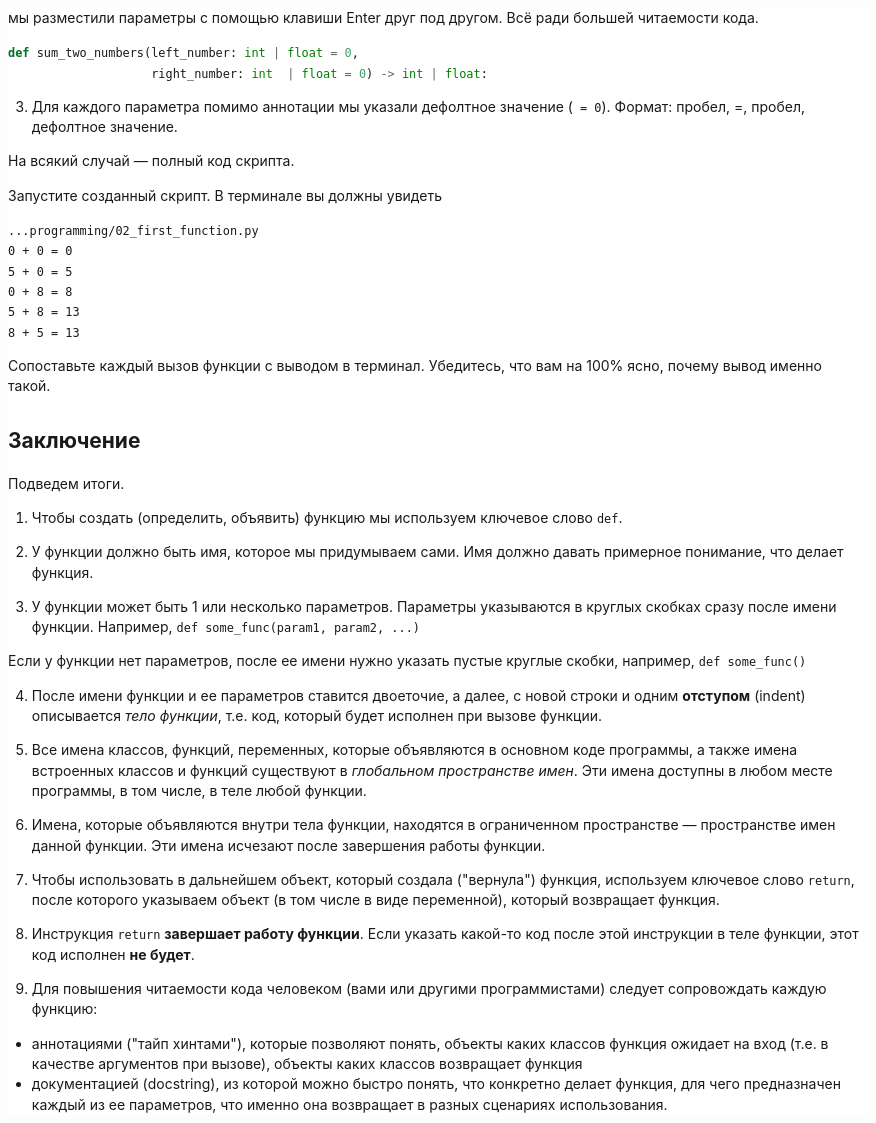 мы разместили параметры с помощью клавиши Enter друг под другом. Всё ради большей читаемости кода.

```py
def sum_two_numbers(left_number: int | float = 0,
                    right_number: int  | float = 0) -> int | float:
```

3. Для каждого параметра помимо аннотации мы указали дефолтное значение (` = 0`). Формат: пробел, =, пробел, дефолтное значение.

На всякий случай &mdash; полный код скрипта.

Запустите созданный скрипт. В терминале вы должны увидеть

```
...programming/02_first_function.py
0 + 0 = 0
5 + 0 = 5
0 + 8 = 8
5 + 8 = 13
8 + 5 = 13
```

Сопоставьте каждый вызов функции с выводом в терминал. Убедитесь, что вам на 100% ясно, почему вывод именно такой.

## Заключение

Подведем итоги.

1. Чтобы создать (определить, объявить) функцию мы используем ключевое слово `def`.

2. У функции должно быть имя, которое мы придумываем сами. Имя должно давать примерное понимание, что делает функция.

3. У функции может быть 1 или несколько параметров. Параметры указываются в круглых скобках сразу после имени функции. Например, `def some_func(param1, param2, ...)`

Если у функции нет параметров, после ее имени нужно указать пустые круглые скобки, например, `def some_func()`

4. После имени функции и ее параметров ставится двоеточие, а далее, с новой строки и одним **отступом** (indent) описывается *тело функции*, т.е. код, который будет исполнен при вызове функции.

5. Все имена классов, функций, переменных, которые объявляются в основном коде программы, а также имена встроенных классов и функций существуют в *глобальном пространстве имен*. Эти имена доступны в любом месте программы, в том числе, в теле любой функции.

6. Имена, которые объявляются внутри тела функции, находятся в ограниченном пространстве &mdash; пространстве имен данной функции. Эти имена исчезают после завершения работы функции.

7. Чтобы использовать в дальнейшем объект, который создала ("вернула") функция, используем ключевое слово `return`, после которого указываем объект (в том числе в виде переменной), который возвращает функция.

8. Инструкция `return` **завершает работу функции**. Если указать какой-то код после этой инструкции в теле функции, этот код исполнен **не будет**.

9. Для повышения читаемости кода человеком (вами или другими программистами) следует сопровождать каждую функцию:
- аннотациями ("тайп хинтами"), которые позволяют понять, объекты каких классов функция ожидает на вход (т.е. в качестве аргументов при вызове), объекты каких классов возвращает функция
- документацией (docstring), из которой можно быстро понять, что конкретно делает функция, для чего предназначен каждый из ее параметров, что именно она возвращает в разных сценариях использования.
